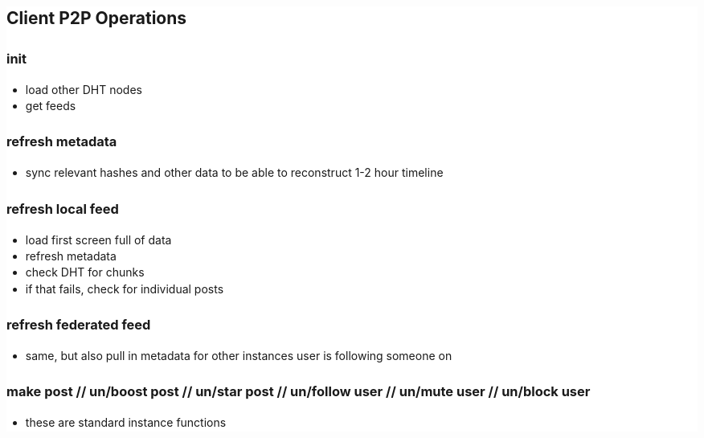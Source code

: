 ## Client P2P Operations

### init
* load other DHT nodes
* get feeds

### refresh metadata
* sync relevant hashes and other data to be able to reconstruct 1-2 hour timeline

### refresh local feed
* load first screen full of data
* refresh metadata
* check DHT for chunks
* if that fails, check for individual posts

### refresh federated feed
* same, but also pull in metadata for other instances user is following someone on

### make post // un/boost post // un/star post // un/follow user // un/mute user // un/block user
* these are standard instance functions
